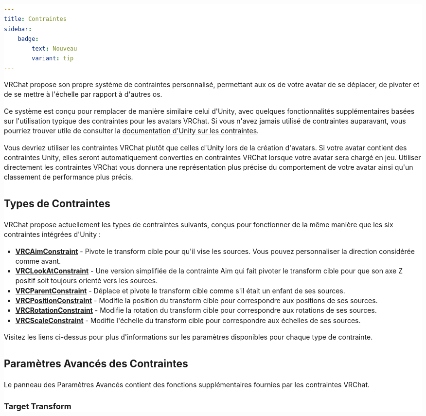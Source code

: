 ```yaml
---
title: Contraintes
sidebar:
    badge: 
        text: Nouveau
        variant: tip
---
```


VRChat propose son propre système de contraintes personnalisé, permettant aux os de votre avatar de se déplacer, de pivoter et de se mettre à l'échelle par rapport à d'autres os.

Ce système est conçu pour remplacer de manière similaire celui d'Unity, avec quelques fonctionnalités supplémentaires basées sur l'utilisation typique des contraintes pour les avatars VRChat. Si vous n'avez jamais utilisé de contraintes auparavant, vous pourriez trouver utile de consulter la [documentation d'Unity sur les contraintes](https://docs.unity3d.com/Manual/Constraints.html).

Vous devriez utiliser les contraintes VRChat plutôt que celles d'Unity lors de la création d'avatars. Si votre avatar contient des contraintes Unity, elles seront automatiquement converties en contraintes VRChat lorsque votre avatar sera chargé en jeu. Utiliser directement les contraintes VRChat vous donnera une représentation plus précise du comportement de votre avatar ainsi qu'un classement de performance plus précis.

## Types de Contraintes

VRChat propose actuellement les types de contraintes suivants, conçus pour fonctionner de la même manière que les six contraintes intégrées d'Unity :
- [**VRCAimConstraint**](/avatars/avatar-dynamics/constraints/vrc-aim-constraint) - Pivote le transform cible pour qu'il vise les sources. Vous pouvez personnaliser la direction considérée comme avant.
- [**VRCLookAtConstraint**](/avatars/avatar-dynamics/constraints/vrc-look-at-constraint) - Une version simplifiée de la contrainte Aim qui fait pivoter le transform cible pour que son axe Z positif soit toujours orienté vers les sources.
- [**VRCParentConstraint**](/avatars/avatar-dynamics/constraints/vrc-parent-constraint) - Déplace et pivote le transform cible comme s'il était un enfant de ses sources.
- [**VRCPositionConstraint**](/avatars/avatar-dynamics/constraints/vrc-position-constraint) - Modifie la position du transform cible pour correspondre aux positions de ses sources.
- [**VRCRotationConstraint**](/avatars/avatar-dynamics/constraints/vrc-rotation-constraint) - Modifie la rotation du transform cible pour correspondre aux rotations de ses sources.
- [**VRCScaleConstraint**](/avatars/avatar-dynamics/constraints/vrc-scale-constraint) - Modifie l'échelle du transform cible pour correspondre aux échelles de ses sources.

Visitez les liens ci-dessus pour plus d'informations sur les paramètres disponibles pour chaque type de contrainte.

## Paramètres Avancés des Contraintes

Le panneau des Paramètres Avancés contient des fonctions supplémentaires fournies par les contraintes VRChat.

### Target Transform
